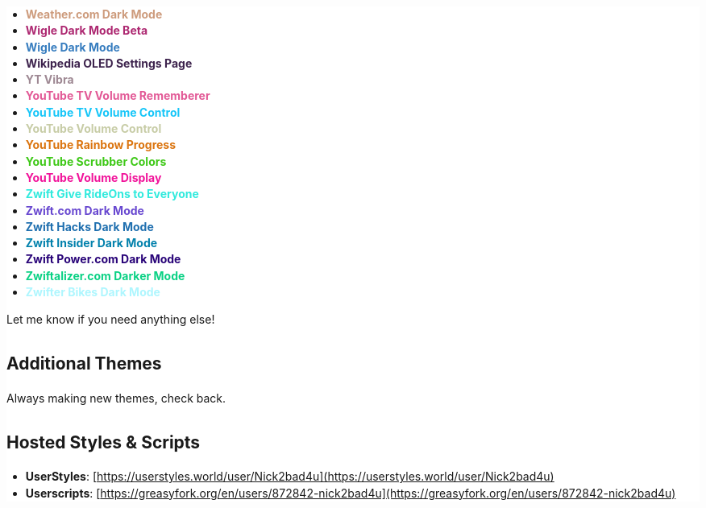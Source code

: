 - **<span style="color: #CD9B7C;">Weather.com Dark Mode</span>**
- **<span style="color: #AD2871;">Wigle Dark Mode Beta</span>**
- **<span style="color: #377DBF;">Wigle Dark Mode</span>**
- **<span style="color: #3D234D;">Wikipedia OLED Settings Page</span>**
- **<span style="color: #9E8893;">YT Vibra</span>**
- **<span style="color: #E25996;">YouTube TV Volume Rememberer</span>**
- **<span style="color: #17C6F8;">YouTube TV Volume Control</span>**
- **<span style="color: #C7CCA6;">YouTube Volume Control</span>**
- **<span style="color: #DB7510;">YouTube Rainbow Progress</span>**
- **<span style="color: #3EC817;">YouTube Scrubber Colors</span>**
- **<span style="color: #F1139A;">YouTube Volume Display</span>**
- **<span style="color: #31EADD;">Zwift Give RideOns to Everyone</span>**
- **<span style="color: #6848D0;">Zwift.com Dark Mode</span>**
- **<span style="color: #1F6FAF;">Zwift Hacks Dark Mode</span>**
- **<span style="color: #0281AC;">Zwift Insider Dark Mode</span>**
- **<span style="color: #280378;">Zwift Power.com Dark Mode</span>**
- **<span style="color: #09D184;">Zwiftalizer.com Darker Mode</span>**
- **<span style="color: #AEF6FE;">Zwifter Bikes Dark Mode</span>**

Let me know if you need anything else!

## Additional Themes

Always making new themes, check back.

## Hosted Styles & Scripts

- **UserStyles**: [https://userstyles.world/user/Nick2bad4u](https://userstyles.world/user/Nick2bad4u)
- **Userscripts**: [https://greasyfork.org/en/users/872842-nick2bad4u](https://greasyfork.org/en/users/872842-nick2bad4u)
